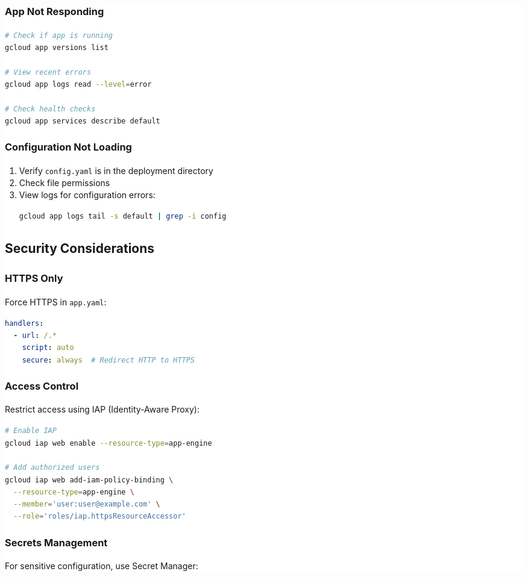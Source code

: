 ### App Not Responding

```bash
# Check if app is running
gcloud app versions list

# View recent errors
gcloud app logs read --level=error

# Check health checks
gcloud app services describe default
```

### Configuration Not Loading

1. Verify `config.yaml` is in the deployment directory
2. Check file permissions
3. View logs for configuration errors:
   ```bash
   gcloud app logs tail -s default | grep -i config
   ```

## Security Considerations

### HTTPS Only

Force HTTPS in `app.yaml`:

```yaml
handlers:
  - url: /.*
    script: auto
    secure: always  # Redirect HTTP to HTTPS
```

### Access Control

Restrict access using IAP (Identity-Aware Proxy):

```bash
# Enable IAP
gcloud iap web enable --resource-type=app-engine

# Add authorized users
gcloud iap web add-iam-policy-binding \
  --resource-type=app-engine \
  --member='user:user@example.com' \
  --role='roles/iap.httpsResourceAccessor'
```

### Secrets Management

For sensitive configuration, use Secret Manager:
